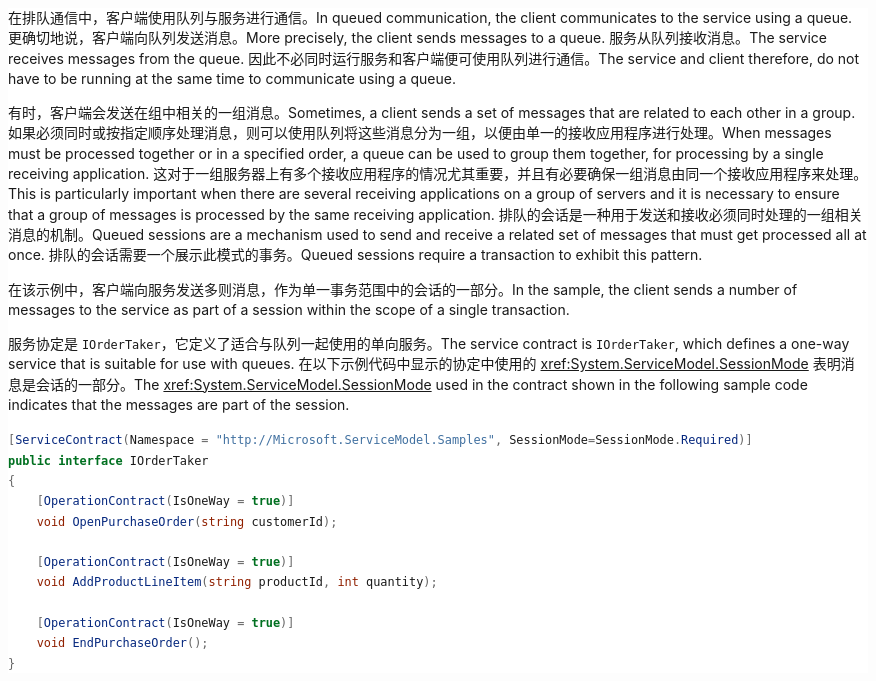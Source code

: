 <span data-ttu-id="bc858-111">在排队通信中，客户端使用队列与服务进行通信。</span><span class="sxs-lookup"><span data-stu-id="bc858-111">In queued communication, the client communicates to the service using a queue.</span></span> <span data-ttu-id="bc858-112">更确切地说，客户端向队列发送消息。</span><span class="sxs-lookup"><span data-stu-id="bc858-112">More precisely, the client sends messages to a queue.</span></span> <span data-ttu-id="bc858-113">服务从队列接收消息。</span><span class="sxs-lookup"><span data-stu-id="bc858-113">The service receives messages from the queue.</span></span> <span data-ttu-id="bc858-114">因此不必同时运行服务和客户端便可使用队列进行通信。</span><span class="sxs-lookup"><span data-stu-id="bc858-114">The service and client therefore, do not have to be running at the same time to communicate using a queue.</span></span>  
  
 <span data-ttu-id="bc858-115">有时，客户端会发送在组中相关的一组消息。</span><span class="sxs-lookup"><span data-stu-id="bc858-115">Sometimes, a client sends a set of messages that are related to each other in a group.</span></span> <span data-ttu-id="bc858-116">如果必须同时或按指定顺序处理消息，则可以使用队列将这些消息分为一组，以便由单一的接收应用程序进行处理。</span><span class="sxs-lookup"><span data-stu-id="bc858-116">When messages must be processed together or in a specified order, a queue can be used to group them together, for processing by a single receiving application.</span></span> <span data-ttu-id="bc858-117">这对于一组服务器上有多个接收应用程序的情况尤其重要，并且有必要确保一组消息由同一个接收应用程序来处理。</span><span class="sxs-lookup"><span data-stu-id="bc858-117">This is particularly important when there are several receiving applications on a group of servers and it is necessary to ensure that a group of messages is processed by the same receiving application.</span></span> <span data-ttu-id="bc858-118">排队的会话是一种用于发送和接收必须同时处理的一组相关消息的机制。</span><span class="sxs-lookup"><span data-stu-id="bc858-118">Queued sessions are a mechanism used to send and receive a related set of messages that must get processed all at once.</span></span> <span data-ttu-id="bc858-119">排队的会话需要一个展示此模式的事务。</span><span class="sxs-lookup"><span data-stu-id="bc858-119">Queued sessions require a transaction to exhibit this pattern.</span></span>  
  
 <span data-ttu-id="bc858-120">在该示例中，客户端向服务发送多则消息，作为单一事务范围中的会话的一部分。</span><span class="sxs-lookup"><span data-stu-id="bc858-120">In the sample, the client sends a number of messages to the service as part of a session within the scope of a single transaction.</span></span>  
  
 <span data-ttu-id="bc858-121">服务协定是 `IOrderTaker`，它定义了适合与队列一起使用的单向服务。</span><span class="sxs-lookup"><span data-stu-id="bc858-121">The service contract is `IOrderTaker`, which defines a one-way service that is suitable for use with queues.</span></span> <span data-ttu-id="bc858-122">在以下示例代码中显示的协定中使用的 <xref:System.ServiceModel.SessionMode> 表明消息是会话的一部分。</span><span class="sxs-lookup"><span data-stu-id="bc858-122">The <xref:System.ServiceModel.SessionMode> used in the contract shown in the following sample code indicates that the messages are part of the session.</span></span>  

```csharp
[ServiceContract(Namespace = "http://Microsoft.ServiceModel.Samples", SessionMode=SessionMode.Required)]  
public interface IOrderTaker  
{  
    [OperationContract(IsOneWay = true)]  
    void OpenPurchaseOrder(string customerId);  
  
    [OperationContract(IsOneWay = true)]  
    void AddProductLineItem(string productId, int quantity);  
  
    [OperationContract(IsOneWay = true)]  
    void EndPurchaseOrder();  
}  
```
